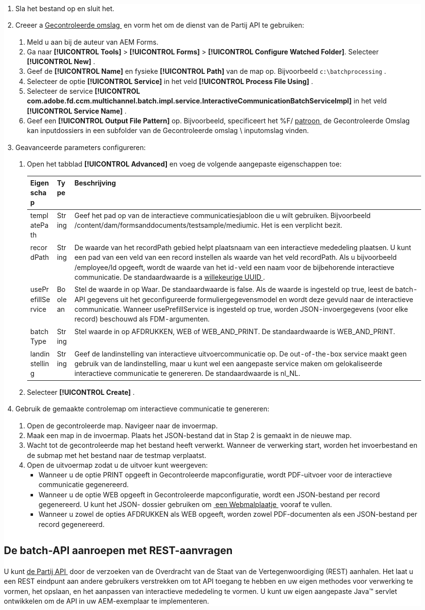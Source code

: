    1. Sla het bestand op en sluit het.

1. Creeer a [&#x200B; Gecontroleerde omslag &#x200B;](/help/forms/using/creating-configure-watched-folder.md) en vorm het om de dienst van de Partij API te gebruiken:
   1. Meld u aan bij de auteur van AEM Forms.
   1. Ga naar **[!UICONTROL Tools]** > **[!UICONTROL Forms]** > **[!UICONTROL Configure Watched Folder]**. Selecteer **[!UICONTROL New]** .
   1. Geef de **[!UICONTROL Name]** en fysieke **[!UICONTROL Path]** van de map op. Bijvoorbeeld `c:\batchprocessing` .
   1. Selecteer de optie **[!UICONTROL Service]** in het veld **[!UICONTROL Process File Using]** .
   1. Selecteer de service **[!UICONTROL com.adobe.fd.ccm.multichannel.batch.impl.service.InteractiveCommunicationBatchServiceImpl]** in het veld **[!UICONTROL Service Name]** .
   1. Geef een **[!UICONTROL Output File Pattern]** op. Bijvoorbeeld, specificeert het %F/ [&#x200B; patroon &#x200B;](https://experienceleague.adobe.com/docs/experience-manager-65-lts/content/forms/administrator-help/configuring-watched-folder-endpoints.html?lang=nl-NL#about-file-patterns) de Gecontroleerde Omslag kan inputdossiers in een subfolder van de Gecontroleerde omslag \ inputomslag vinden.
1. Geavanceerde parameters configureren:
   1. Open het tabblad **[!UICONTROL Advanced]** en voeg de volgende aangepaste eigenschappen toe:

      | Eigenschap | Type | Beschrijving |
      |--- |--- |--- |
      | templatePath | String | Geef het pad op van de interactieve communicatiesjabloon die u wilt gebruiken. Bijvoorbeeld /content/dam/formsanddocuments/testsample/mediumic. Het is een verplicht bezit. |
      | recordPath | String | De waarde van het recordPath gebied helpt plaatsnaam van een interactieve mededeling plaatsen. U kunt een pad van een veld van een record instellen als waarde van het veld recordPath. Als u bijvoorbeeld /employee/Id opgeeft, wordt de waarde van het id-veld een naam voor de bijbehorende interactieve communicatie. De standaardwaarde is a [&#x200B; willekeurige UUID &#x200B;](https://docs.oracle.com/javase/7/docs/api/java/util/UUID.html#randomUUID()). |  |
      | usePrefillService | Boolean | Stel de waarde in op Waar. De standaardwaarde is false. Als de waarde is ingesteld op true, leest de batch-API gegevens uit het geconfigureerde formuliergegevensmodel en wordt deze gevuld naar de interactieve communicatie. Wanneer usePrefillService is ingesteld op true, worden JSON-invoergegevens (voor elke record) beschouwd als FDM-argumenten. |
      | batchType | String | Stel waarde in op AFDRUKKEN, WEB of WEB_AND_PRINT. De standaardwaarde is WEB_AND_PRINT. |
      | landinstelling | String | Geef de landinstelling van interactieve uitvoercommunicatie op. De out-of-the-box service maakt geen gebruik van de landinstelling, maar u kunt wel een aangepaste service maken om gelokaliseerde interactieve communicatie te genereren. De standaardwaarde is nl_NL. |

   1. Selecteer **[!UICONTROL Create]** .
1. Gebruik de gemaakte controlemap om interactieve communicatie te genereren:
   1. Open de gecontroleerde map. Navigeer naar de invoermap.
   1. Maak een map in de invoermap. Plaats het JSON-bestand dat in Stap 2 is gemaakt in de nieuwe map.
   1. Wacht tot de gecontroleerde map het bestand heeft verwerkt. Wanneer de verwerking start, worden het invoerbestand en de submap met het bestand naar de testmap verplaatst.
   1. Open de uitvoermap zodat u de uitvoer kunt weergeven:
      * Wanneer u de optie PRINT opgeeft in Gecontroleerde mapconfiguratie, wordt PDF-uitvoer voor de interactieve communicatie gegenereerd.
      * Wanneer u de optie WEB opgeeft in Gecontroleerde mapconfiguratie, wordt een JSON-bestand per record gegenereerd. U kunt het JSON- dossier gebruiken om [&#x200B; een Webmalplaatje &#x200B;](#web-template) vooraf te vullen.
      * Wanneer u zowel de opties AFDRUKKEN als WEB opgeeft, worden zowel PDF-documenten als een JSON-bestand per record gegenereerd.

## De batch-API aanroepen met REST-aanvragen

U kunt [&#x200B; de Partij API &#x200B;](https://developer.adobe.com/experience-manager/reference-materials/6-5/forms/javadocs/index.html) door de verzoeken van de Overdracht van de Staat van de Vertegenwoordiging (REST) aanhalen. Het laat u een REST eindpunt aan andere gebruikers verstrekken om tot API toegang te hebben en uw eigen methodes voor verwerking te vormen, het opslaan, en het aanpassen van interactieve mededeling te vormen. U kunt uw eigen aangepaste Java™ servlet ontwikkelen om de API in uw AEM-exemplaar te implementeren.
